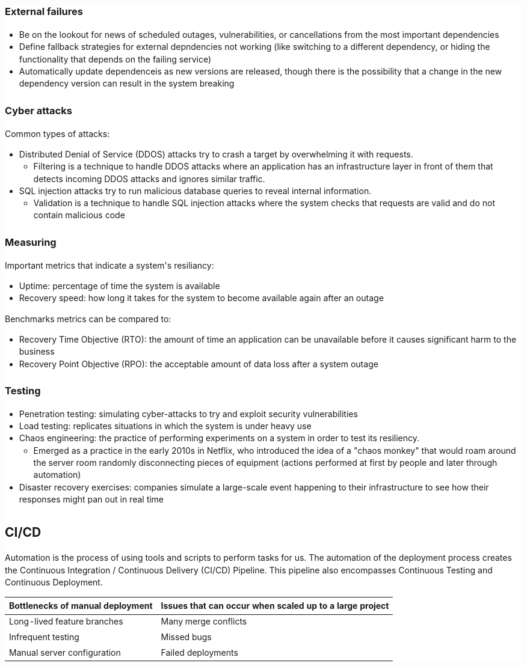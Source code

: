 ### External failures

- Be on the lookout for news of scheduled outages, vulnerabilities, or cancellations from the most important dependencies
- Define fallback strategies for external depndencies not working (like switching to a different dependency, or hiding the functionality that depends on the failing service)
- Automatically update dependenceis as new versions are released, though there is the possibility that a change in the new dependency version can result in the system breaking

### Cyber attacks

Common types of attacks:

- Distributed Denial of Service (DDOS) attacks try to crash a target by overwhelming it with requests.
  - Filtering is a technique to handle DDOS attacks where an application has an infrastructure layer in front of them that detects incoming DDOS attacks and ignores similar traffic.
- SQL injection attacks try to run malicious database queries to reveal internal information.
  - Validation is a technique to handle SQL injection attacks where the system checks that requests are valid and do not contain malicious code

### Measuring

Important metrics that indicate a system's resiliancy:

- Uptime: percentage of time the system is available
- Recovery speed: how long it takes for the system to become available again after an outage

Benchmarks metrics can be compared to:

- Recovery Time Objective (RTO): the amount of time an application can be unavailable before it causes significant harm to the business
- Recovery Point Objective (RPO): the acceptable amount of data loss after a system outage

### Testing

- Penetration testing: simulating cyber-attacks to try and exploit security vulnerabilities
- Load testing: replicates situations in which the system is under heavy use
- Chaos engineering: the practice of performing experiments on a system in order to test its resiliency.
  - Emerged as a practice in the early 2010s in Netflix, who introduced the idea of a "chaos monkey" that would roam around the server room randomly disconnecting pieces of equipment (actions performed at first by people and later through automation)
- Disaster recovery exercises: companies simulate a large-scale event happening to their infrastructure to see how their responses might pan out in real time

## CI/CD

Automation is the process of using tools and scripts to perform tasks for us. The automation of the deployment process creates the Continuous Integration / Continuous Delivery (CI/CD) Pipeline. This pipeline also encompasses Continuous Testing and Continuous Deployment.

| Bottlenecks of manual deployment | Issues that can occur when scaled up to a large project |
| -------------------------------- | ------------------------------------------------------- |
| Long-lived feature branches      | Many merge conflicts                                    |
| Infrequent testing               | Missed bugs                                             |
| Manual server configuration      | Failed deployments                                      |
